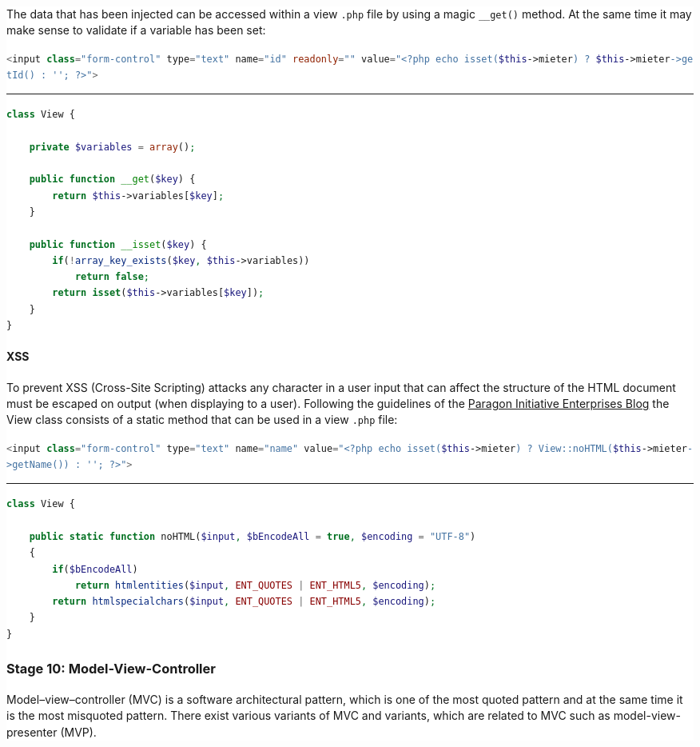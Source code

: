 The data that has been injected can be accessed within a view `.php` file by using a magic `__get()` method. At the same time it may make sense to validate if a variable has been set:
```PHP
<input class="form-control" type="text" name="id" readonly="" value="<?php echo isset($this->mieter) ? $this->mieter->getId() : ''; ?>">
```
___
```PHP
class View {

    private $variables = array();

    public function __get($key) {
        return $this->variables[$key];
    }

    public function __isset($key) {
        if(!array_key_exists($key, $this->variables))
            return false;
        return isset($this->variables[$key]);
    }
}
```

#### XSS

To prevent XSS (Cross-Site Scripting) attacks any character in a user input that can affect the structure of the HTML document must be escaped on output (when displaying to a user). Following the guidelines of the [Paragon Initiative Enterprises Blog](https://paragonie.com/blog/2015/06/preventing-xss-vulnerabilities-in-php-everything-you-need-know) the View class consists of a static method that can be used in a view `.php` file:

```PHP
<input class="form-control" type="text" name="name" value="<?php echo isset($this->mieter) ? View::noHTML($this->mieter->getName()) : ''; ?>">
```
___
```PHP
class View {

    public static function noHTML($input, $bEncodeAll = true, $encoding = "UTF-8")
    {
        if($bEncodeAll)
            return htmlentities($input, ENT_QUOTES | ENT_HTML5, $encoding);
        return htmlspecialchars($input, ENT_QUOTES | ENT_HTML5, $encoding);
    }
}
```

### Stage 10: Model-View-Controller

Model–view–controller (MVC) is a software architectural pattern, which is one of the most quoted pattern and at the same time it is the most misquoted pattern. There exist various variants of MVC and variants, which are related to MVC such as model-view-presenter (MVP).
